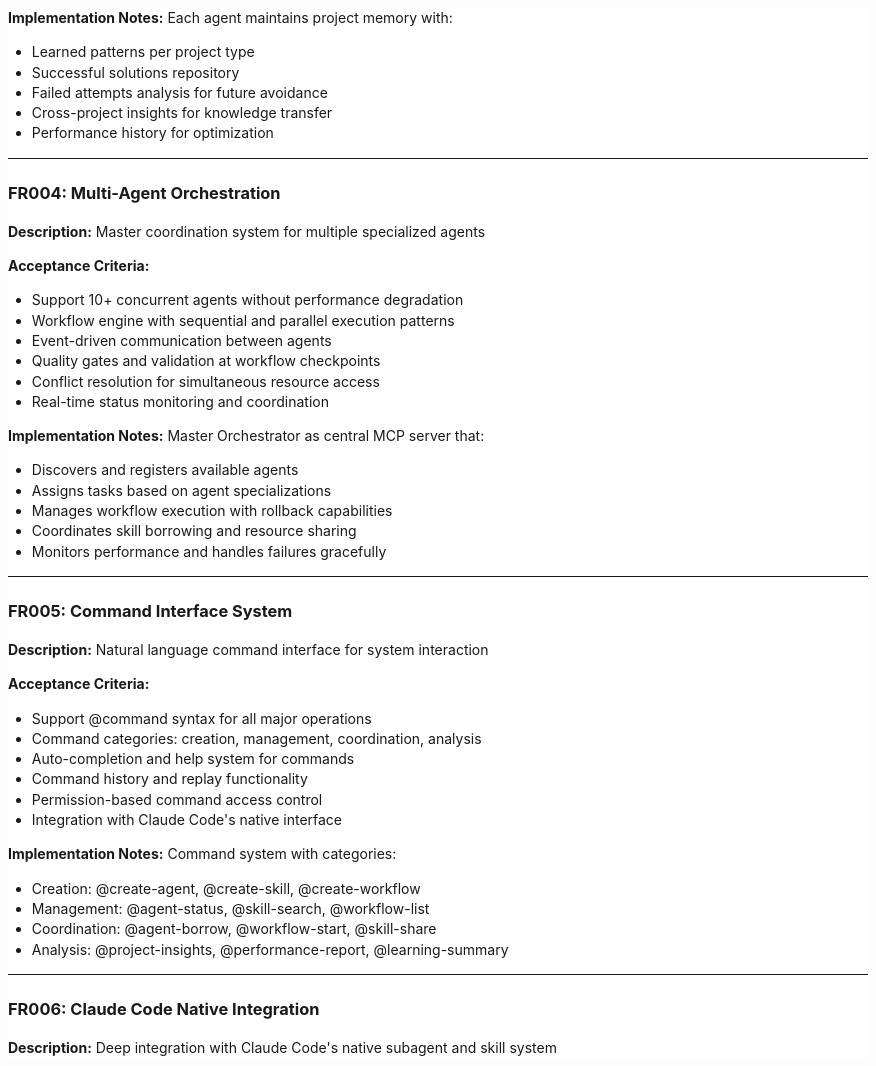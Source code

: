 **Implementation Notes:**
Each agent maintains project memory with:
- Learned patterns per project type
- Successful solutions repository
- Failed attempts analysis for future avoidance
- Cross-project insights for knowledge transfer
- Performance history for optimization

---

### FR004: Multi-Agent Orchestration
**Description:** Master coordination system for multiple specialized agents

**Acceptance Criteria:**
- Support 10+ concurrent agents without performance degradation
- Workflow engine with sequential and parallel execution patterns
- Event-driven communication between agents
- Quality gates and validation at workflow checkpoints
- Conflict resolution for simultaneous resource access
- Real-time status monitoring and coordination

**Implementation Notes:**
Master Orchestrator as central MCP server that:
- Discovers and registers available agents
- Assigns tasks based on agent specializations
- Manages workflow execution with rollback capabilities
- Coordinates skill borrowing and resource sharing
- Monitors performance and handles failures gracefully

---

### FR005: Command Interface System
**Description:** Natural language command interface for system interaction

**Acceptance Criteria:**
- Support @command syntax for all major operations
- Command categories: creation, management, coordination, analysis
- Auto-completion and help system for commands
- Command history and replay functionality
- Permission-based command access control
- Integration with Claude Code's native interface

**Implementation Notes:**
Command system with categories:
- Creation: @create-agent, @create-skill, @create-workflow
- Management: @agent-status, @skill-search, @workflow-list
- Coordination: @agent-borrow, @workflow-start, @skill-share
- Analysis: @project-insights, @performance-report, @learning-summary

---

### FR006: Claude Code Native Integration
**Description:** Deep integration with Claude Code's native subagent and skill system
